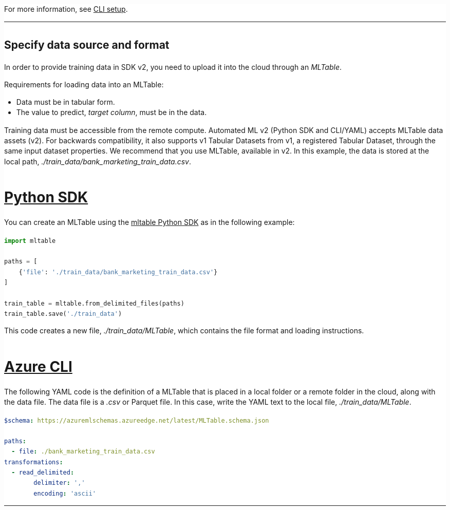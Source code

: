 For more information, see [CLI setup](how-to-configure-cli.md#set-up).

---

<a name="data-source-and-format"></a>

## Specify data source and format

In order to provide training data in SDK v2, you need to upload it into the cloud through an *MLTable*.

Requirements for loading data into an MLTable:

- Data must be in tabular form.
- The value to predict, *target column*, must be in the data.

Training data must be accessible from the remote compute. Automated ML v2 (Python SDK and CLI/YAML) accepts MLTable data assets (v2). For backwards compatibility, it also supports v1 Tabular Datasets from v1, a registered Tabular Dataset, through the same input dataset properties. We recommend that you use MLTable, available in v2. In this example, the data is stored at the local path, *./train_data/bank_marketing_train_data.csv*.

# [Python SDK](#tab/python)

You can create an MLTable using the [mltable Python SDK](/python/api/mltable/mltable) as in the following example:

```python
import mltable

paths = [
    {'file': './train_data/bank_marketing_train_data.csv'}
]

train_table = mltable.from_delimited_files(paths)
train_table.save('./train_data')
```

This code creates a new file, *./train_data/MLTable*, which contains the file format and loading instructions.

# [Azure CLI](#tab/azurecli)

The following YAML code is the definition of a MLTable that is placed in a local folder or a remote folder in the cloud, along with the data file. The data file is a *.csv* or Parquet file. In this case, write the YAML text to the local file, *./train_data/MLTable*.

```yml
$schema: https://azuremlschemas.azureedge.net/latest/MLTable.schema.json

paths:
  - file: ./bank_marketing_train_data.csv
transformations:
  - read_delimited:
        delimiter: ','
        encoding: 'ascii'
```

---